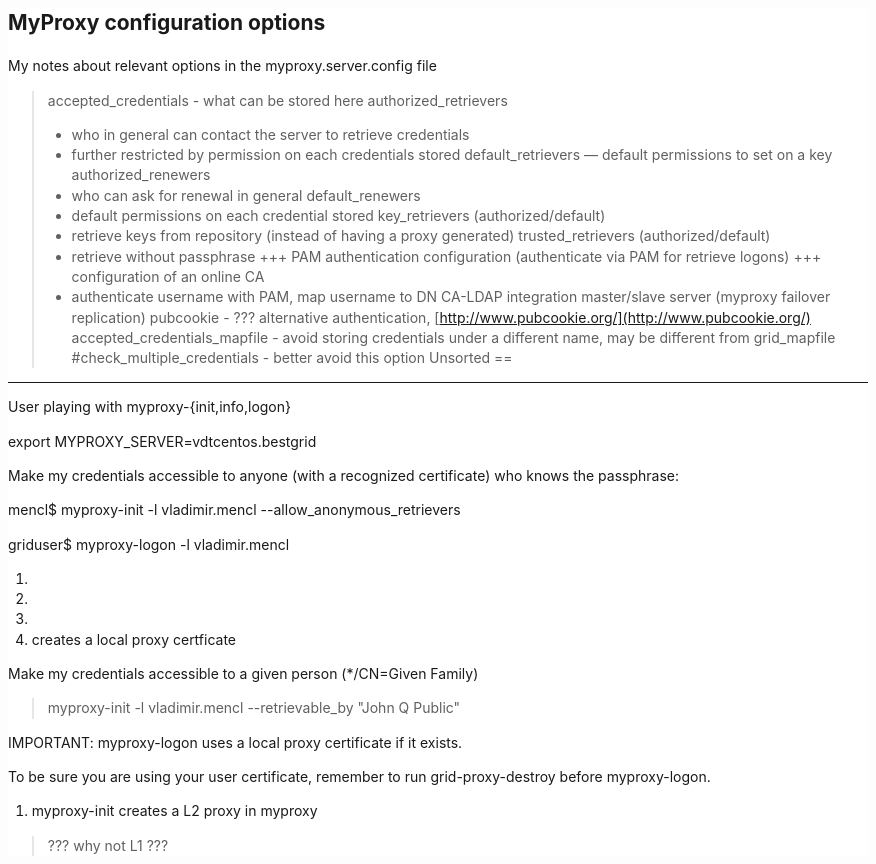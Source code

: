 ## MyProxy configuration options

My notes about relevant options in the myproxy.server.config file

>   accepted_credentials - what can be stored here
>   authorized_retrievers
> - who in general can contact the server to retrieve credentials
> - further restricted by permission on each credentials stored
>   default_retrievers — default permissions to set on a key
>   authorized_renewers
> - who can ask for renewal in general
>   default_renewers 
> - default permissions on each credential stored
>   key_retrievers (authorized/default)
> - retrieve keys from repository (instead of having a proxy generated)
>   trusted_retrievers (authorized/default)
> - retrieve without passphrase
>    +++ PAM authentication configuration (authenticate via PAM for retrieve logons)
>    +++ configuration of an online CA
> - authenticate username with PAM, map username to DN
>    CA-LDAP integration
>    master/slave server (myproxy failover replication)
>    pubcookie - ??? alternative authentication, [http://www.pubcookie.org/](http://www.pubcookie.org/)
>    accepted_credentials_mapfile - avoid storing credentials under a different name, may be different from grid_mapfile
>    #check_multiple_credentials - better avoid this option Unsorted ==

---------------------

User playing with myproxy-{init,info,logon}

export MYPROXY_SERVER=vdtcentos.bestgrid

Make my credentials accessible to anyone (with a recognized certificate) who knows the passphrase:

mencl$ myproxy-init -l vladimir.mencl --allow_anonymous_retrievers

griduser$ myproxy-logon -l vladimir.mencl

1. 
1. 
1. 
1. creates a local proxy certficate

Make my credentials accessible to a given person (*/CN=Given Family)

>    myproxy-init -l vladimir.mencl --retrievable_by "John Q Public"

IMPORTANT:  myproxy-logon uses a local proxy certificate if it exists.  

To be sure you are using your user certificate, remember to run grid-proxy-destroy before myproxy-logon.

1) myproxy-init creates a L2 proxy in myproxy  

>    ??? why not L1 ???
